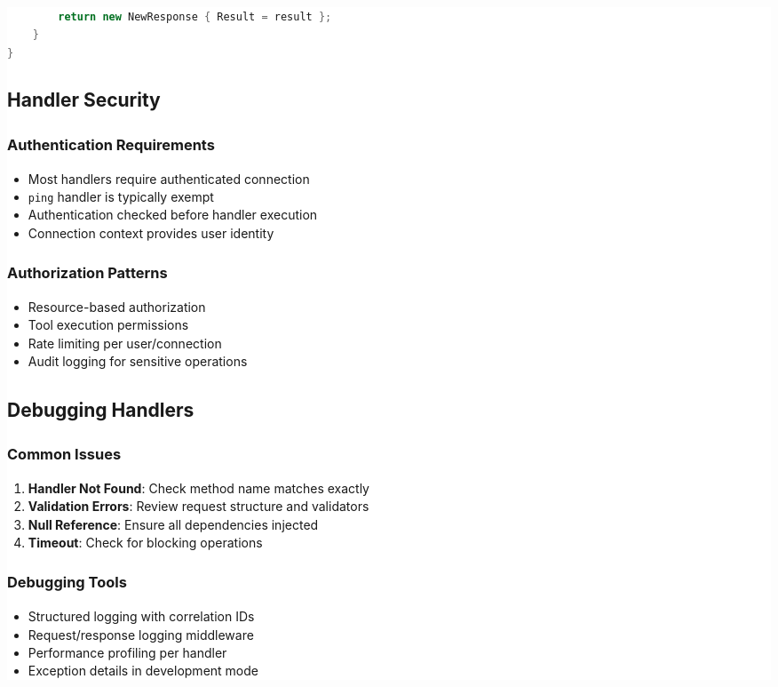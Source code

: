 ```csharp
        return new NewResponse { Result = result };
    }
}
```

## Handler Security

### Authentication Requirements
- Most handlers require authenticated connection
- `ping` handler is typically exempt
- Authentication checked before handler execution
- Connection context provides user identity

### Authorization Patterns
- Resource-based authorization
- Tool execution permissions
- Rate limiting per user/connection
- Audit logging for sensitive operations

## Debugging Handlers

### Common Issues
1. **Handler Not Found**: Check method name matches exactly
2. **Validation Errors**: Review request structure and validators
3. **Null Reference**: Ensure all dependencies injected
4. **Timeout**: Check for blocking operations

### Debugging Tools
- Structured logging with correlation IDs
- Request/response logging middleware
- Performance profiling per handler
- Exception details in development mode